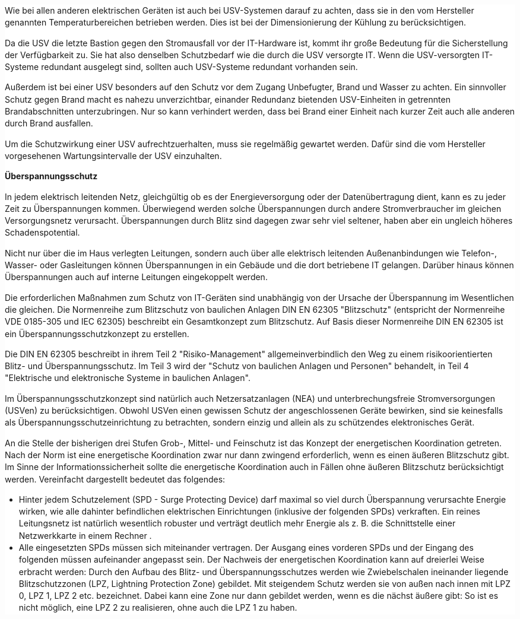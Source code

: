 Wie bei allen anderen elektrischen Geräten ist auch bei USV-Systemen darauf zu achten, dass sie in den vom Hersteller genannten Temperaturbereichen betrieben werden. Dies ist bei der Dimensionierung der Kühlung zu berücksichtigen.

Da die USV die letzte Bastion gegen den Stromausfall vor der IT-Hardware ist, kommt ihr große Bedeutung für die Sicherstellung der Verfügbarkeit zu. Sie hat also denselben Schutzbedarf wie die durch die USV versorgte IT. Wenn die USV-versorgten IT-Systeme redundant ausgelegt sind, sollten auch USV-Systeme redundant vorhanden sein.

Außerdem ist bei einer USV besonders auf den Schutz vor dem Zugang Unbefugter, Brand und Wasser zu achten. Ein sinnvoller Schutz gegen Brand macht es nahezu unverzichtbar, einander Redundanz bietenden USV-Einheiten in getrennten Brandabschnitten unterzubringen. Nur so kann verhindert werden, dass bei Brand einer Einheit nach kurzer Zeit auch alle anderen durch Brand ausfallen.

Um die Schutzwirkung einer USV aufrechtzuerhalten, muss sie regelmäßig gewartet werden. Dafür sind die vom Hersteller vorgesehenen Wartungsintervalle der USV einzuhalten.

**Überspannungsschutz**

In jedem elektrisch leitenden Netz, gleichgültig ob es der Energieversorgung oder der Datenübertragung dient, kann es zu jeder Zeit zu Überspannungen kommen. Überwiegend werden solche Überspannungen durch andere Stromverbraucher im gleichen Versorgungsnetz verursacht. Überspannungen durch Blitz sind dagegen zwar sehr viel seltener, haben aber ein ungleich höheres Schadenspotential.

Nicht nur über die im Haus verlegten Leitungen, sondern auch über alle elektrisch leitenden Außenanbindungen wie Telefon-, Wasser- oder Gasleitungen können Überspannungen in ein Gebäude und die dort betriebene IT gelangen. Darüber hinaus können Überspannungen auch auf interne Leitungen eingekoppelt werden.

Die erforderlichen Maßnahmen zum Schutz von IT-Geräten sind unabhängig von der Ursache der Überspannung im Wesentlichen die gleichen. Die Normenreihe zum Blitzschutz von baulichen Anlagen DIN EN 62305 "Blitzschutz" (entspricht der Normenreihe VDE 0185-305 und IEC 62305) beschreibt ein Gesamtkonzept zum Blitzschutz. Auf Basis dieser Normenreihe DIN EN 62305 ist ein Überspannungsschutzkonzept zu erstellen.

Die DIN EN 62305 beschreibt in ihrem Teil 2 "Risiko-Management" allgemeinverbindlich den Weg zu einem risikoorientierten Blitz- und Überspannungsschutz. Im Teil 3 wird der "Schutz von baulichen Anlagen und Personen" behandelt, in Teil 4 "Elektrische und elektronische Systeme in baulichen Anlagen".

Im Überspannungsschutzkonzept sind natürlich auch Netzersatzanlagen (NEA) und unterbrechungsfreie Stromversorgungen (USVen) zu berücksichtigen. Obwohl USVen einen gewissen Schutz der angeschlossenen Geräte bewirken, sind sie keinesfalls als Überspannungsschutzeinrichtung zu betrachten, sondern einzig und allein als zu schützendes elektronisches Gerät.

An die Stelle der bisherigen drei Stufen Grob-, Mittel- und Feinschutz ist das Konzept der energetischen Koordination getreten. Nach der Norm ist eine energetische Koordination zwar nur dann zwingend erforderlich, wenn es einen äußeren Blitzschutz gibt. Im Sinne der Informationssicherheit sollte die energetische Koordination auch in Fällen ohne äußeren Blitzschutz berücksichtigt werden. Vereinfacht dargestellt bedeutet das folgendes:

* Hinter jedem Schutzelement (SPD - Surge Protecting Device) darf maximal so viel durch Überspannung verursachte Energie wirken, wie alle dahinter befindlichen elektrischen Einrichtungen (inklusive der folgenden SPDs) verkraften. Ein reines Leitungsnetz ist natürlich wesentlich robuster und verträgt deutlich mehr Energie als z. B. die Schnittstelle einer Netzwerkkarte in einem Rechner .
* Alle eingesetzten SPDs müssen sich miteinander vertragen. Der Ausgang eines vorderen SPDs und der Eingang des folgenden müssen aufeinander angepasst sein. Der Nachweis der energetischen Koordination kann auf dreierlei Weise erbracht werden: 
Durch den Aufbau des Blitz- und Überspannungsschutzes werden wie Zwiebelschalen ineinander liegende Blitzschutzzonen (LPZ, Lightning Protection Zone) gebildet. Mit steigendem Schutz werden sie von außen nach innen mit LPZ 0, LPZ 1, LPZ 2 etc. bezeichnet. Dabei kann eine Zone nur dann gebildet werden, wenn es die nächst äußere gibt: So ist es nicht möglich, eine LPZ 2 zu realisieren, ohne auch die LPZ 1 zu haben.
